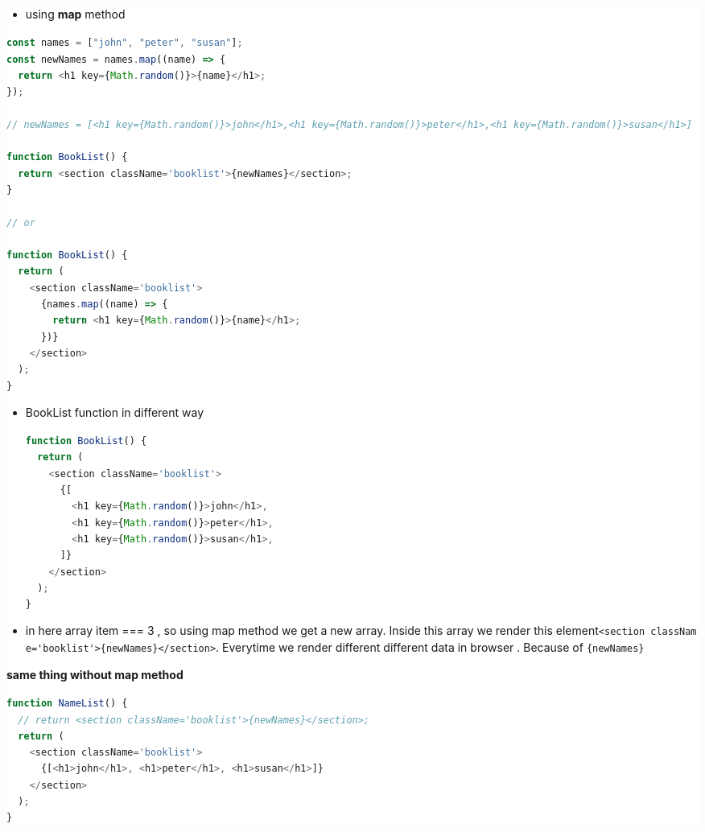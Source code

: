 - using **map** method

```js
const names = ["john", "peter", "susan"];
const newNames = names.map((name) => {
  return <h1 key={Math.random()}>{name}</h1>;
});

// newNames = [<h1 key={Math.random()}>john</h1>,<h1 key={Math.random()}>peter</h1>,<h1 key={Math.random()}>susan</h1>]

function BookList() {
  return <section className='booklist'>{newNames}</section>;
}

// or

function BookList() {
  return (
    <section className='booklist'>
      {names.map((name) => {
        return <h1 key={Math.random()}>{name}</h1>;
      })}
    </section>
  );
}
```

- BookList function in different way

  ```js
  function BookList() {
    return (
      <section className='booklist'>
        {[
          <h1 key={Math.random()}>john</h1>,
          <h1 key={Math.random()}>peter</h1>,
          <h1 key={Math.random()}>susan</h1>,
        ]}
      </section>
    );
  }
  ```

- in here array item === 3 , so using map method we get a new array. Inside this array we render this element`<section className='booklist'>{newNames}</section>`. Everytime we render different different data in browser . Because of `{newNames}`

**same thing without map method**

```js
function NameList() {
  // return <section className='booklist'>{newNames}</section>;
  return (
    <section className='booklist'>
      {[<h1>john</h1>, <h1>peter</h1>, <h1>susan</h1>]}
    </section>
  );
}
```
